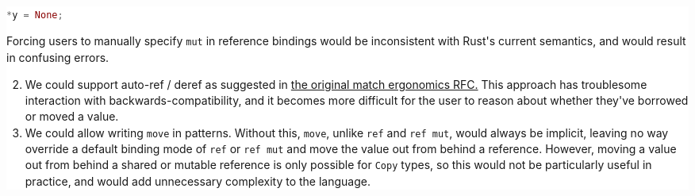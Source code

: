 ```rust
*y = None;
```
Forcing users to manually specify `mut` in reference bindings would
be inconsistent with Rust's current semantics, and would result in confusing
errors.

2. We could support auto-ref / deref as suggested in
[the original match ergonomics RFC.](https://github.com/rust-lang/rfcs/pull/1944)
This approach has troublesome interaction with
backwards-compatibility, and it becomes more difficult for the user to reason
about whether they've borrowed or moved a value.
3. We could allow writing `move` in patterns.
Without this, `move`, unlike `ref` and `ref mut`, would always be implicit,
leaving no way override a default binding mode of `ref` or `ref mut` and move
the value out from behind a reference.
However, moving a value out from behind a shared or mutable
reference is only possible for `Copy` types, so this would not be particularly
useful in practice, and would add unnecessary complexity to the language.
